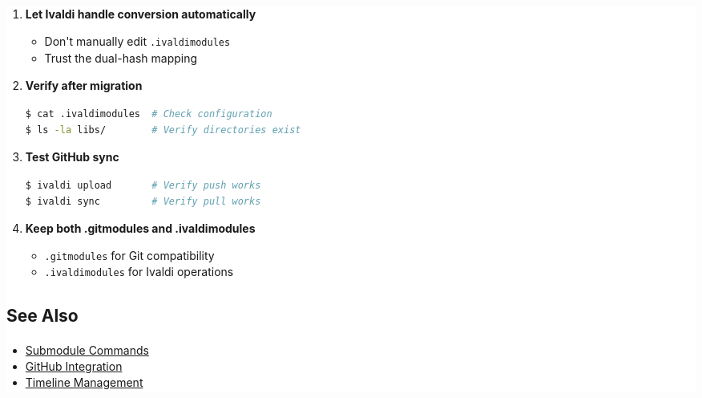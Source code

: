 1. **Let Ivaldi handle conversion automatically**
   - Don't manually edit `.ivaldimodules`
   - Trust the dual-hash mapping

2. **Verify after migration**
   ```bash
   $ cat .ivaldimodules  # Check configuration
   $ ls -la libs/        # Verify directories exist
   ```

3. **Test GitHub sync**
   ```bash
   $ ivaldi upload       # Verify push works
   $ ivaldi sync         # Verify pull works
   ```

4. **Keep both .gitmodules and .ivaldimodules**
   - `.gitmodules` for Git compatibility
   - `.ivaldimodules` for Ivaldi operations

## See Also

- [Submodule Commands](../commands/submodule.md)
- [GitHub Integration](github-integration.md)
- [Timeline Management](branching.md)

